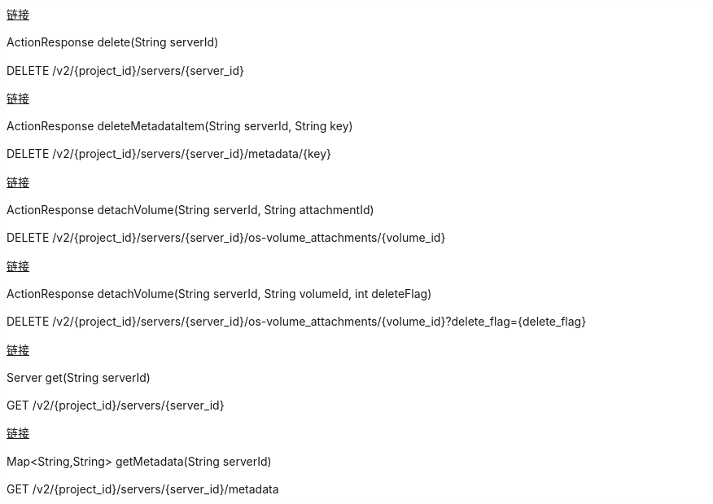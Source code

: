 <p id="p4396132610309"><a name="p4396132610309"></a><a name="p4396132610309"></a><a href="https://support.huaweicloud.com/api-ecs/ecs_03_0307.html" target="_blank" rel="noopener noreferrer">链接</a></p>
</td>
</tr>
<tr id="row21174538"><td class="cellrowborder" valign="top" headers="mcps1.1.4.1.1 "><p id="p37415993"><a name="p37415993"></a><a name="p37415993"></a>ActionResponse delete(String serverId)</p>
</td>
<td class="cellrowborder" valign="top" headers="mcps1.1.4.1.2 "><p id="p10796581"><a name="p10796581"></a><a name="p10796581"></a>DELETE /v2/{project_id}/servers/{server_id}</p>
<p id="p1760133733015"><a name="p1760133733015"></a><a name="p1760133733015"></a><a href="https://support.huaweicloud.com/api-ecs/ecs_03_0203.html" target="_blank" rel="noopener noreferrer">链接</a></p>
</td>
</tr>
<tr id="row30060365"><td class="cellrowborder" valign="top" headers="mcps1.1.4.1.1 "><p id="p18970462"><a name="p18970462"></a><a name="p18970462"></a>ActionResponse deleteMetadataItem(String serverId, String key)</p>
</td>
<td class="cellrowborder" valign="top" headers="mcps1.1.4.1.2 "><p id="p60212448"><a name="p60212448"></a><a name="p60212448"></a>DELETE /v2/{project_id}/servers/{server_id}/metadata/{key}</p>
<p id="p11761643123012"><a name="p11761643123012"></a><a name="p11761643123012"></a><a href="https://support.huaweicloud.com/api-ecs/ecs_03_1003.html" target="_blank" rel="noopener noreferrer">链接</a></p>
</td>
</tr>
<tr id="row7190103044019"><td class="cellrowborder" valign="top" headers="mcps1.1.4.1.1 "><p id="p5677776"><a name="p5677776"></a><a name="p5677776"></a>ActionResponse detachVolume(String serverId, String attachmentId)</p>
</td>
<td class="cellrowborder" valign="top" headers="mcps1.1.4.1.2 "><p id="p57246722"><a name="p57246722"></a><a name="p57246722"></a>DELETE /v2/{project_id}/servers/{server_id}/os-volume_attachments/{volume_id}</p>
<p id="p46577497303"><a name="p46577497303"></a><a name="p46577497303"></a><a href="https://support.huaweicloud.com/api-ecs/ecs_03_0904.html" target="_blank" rel="noopener noreferrer">链接</a></p>
</td>
</tr>
<tr id="row165718519562"><td class="cellrowborder" valign="top" headers="mcps1.1.4.1.1 "><p id="p2080392719561"><a name="p2080392719561"></a><a name="p2080392719561"></a>ActionResponse detachVolume(String serverId, String volumeId, int deleteFlag)</p>
</td>
<td class="cellrowborder" valign="top" headers="mcps1.1.4.1.2 "><p id="p12803172713563"><a name="p12803172713563"></a><a name="p12803172713563"></a>DELETE /v2/{project_id}/servers/{server_id}/os-volume_attachments/{volume_id}?delete_flag={delete_flag}</p>
<p id="p125160461536"><a name="p125160461536"></a><a name="p125160461536"></a><a href="https://support.huaweicloud.com/api-ecs/ecs_03_0904.html" target="_blank" rel="noopener noreferrer">链接</a></p>
</td>
</tr>
<tr id="row45458457"><td class="cellrowborder" valign="top" headers="mcps1.1.4.1.1 "><p id="p58256364"><a name="p58256364"></a><a name="p58256364"></a>Server get(String serverId)</p>
</td>
<td class="cellrowborder" valign="top" headers="mcps1.1.4.1.2 "><p id="p21145081"><a name="p21145081"></a><a name="p21145081"></a>GET /v2/{project_id}/servers/{server_id}</p>
<p id="p32070234319"><a name="p32070234319"></a><a name="p32070234319"></a><a href="https://support.huaweicloud.com/api-ecs/ecs_03_0206.html" target="_blank" rel="noopener noreferrer">链接</a></p>
</td>
</tr>
<tr id="row56088004"><td class="cellrowborder" valign="top" headers="mcps1.1.4.1.1 "><p id="p46834456"><a name="p46834456"></a><a name="p46834456"></a>Map&lt;String,String&gt; getMetadata(String serverId)</p>
</td>
<td class="cellrowborder" valign="top" headers="mcps1.1.4.1.2 "><p id="p35494585"><a name="p35494585"></a><a name="p35494585"></a>GET /v2/{project_id}/servers/{server_id}/metadata</p>